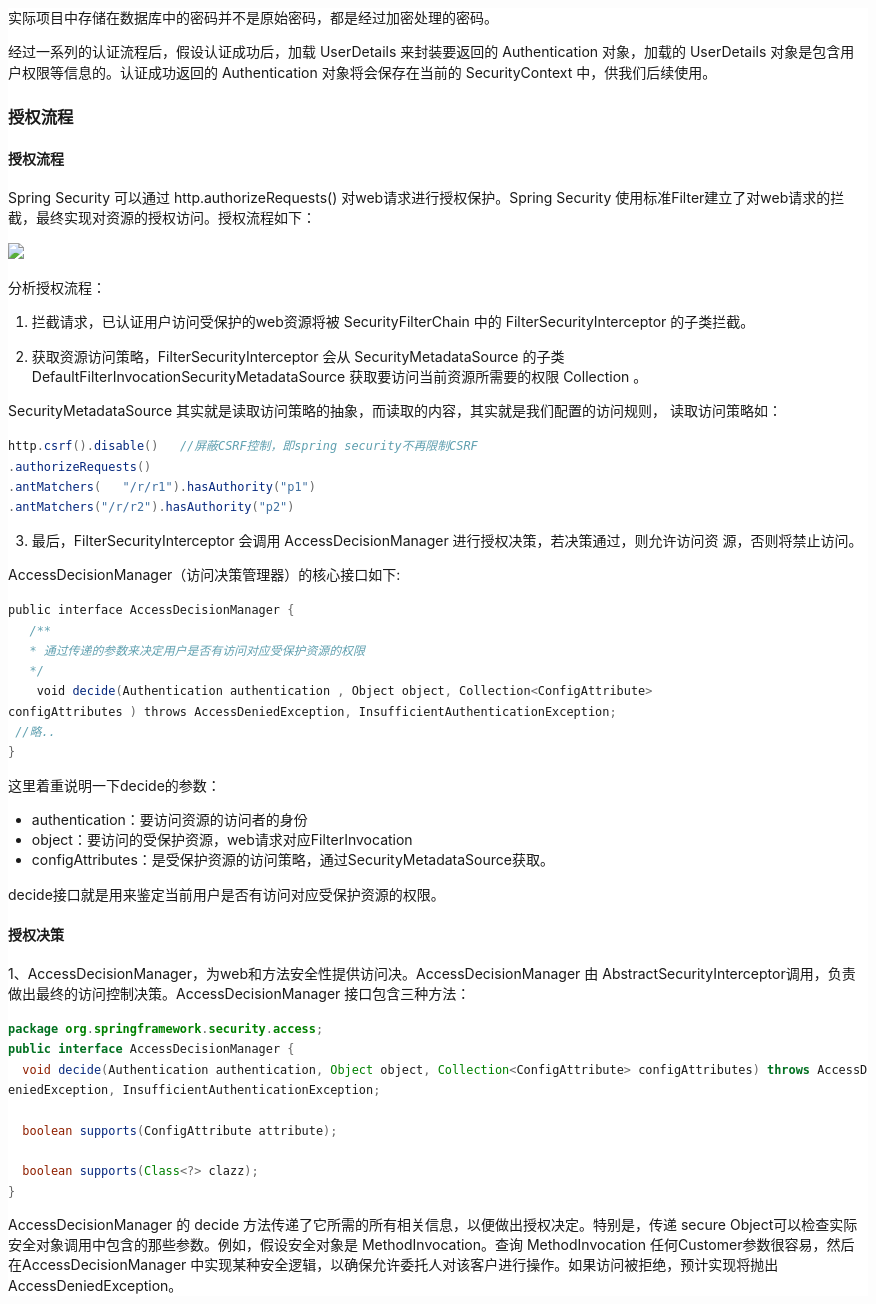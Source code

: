 实际项目中存储在数据库中的密码并不是原始密码，都是经过加密处理的密码。

经过一系列的认证流程后，假设认证成功后，加载 UserDetails 来封装要返回的 Authentication 对象，加载的 UserDetails 对象是包含用户权限等信息的。认证成功返回的 Authentication 对象将会保存在当前的 SecurityContext 中，供我们后续使用。

### 授权流程
#### 授权流程
Spring Security 可以通过 http.authorizeRequests() 对web请求进行授权保护。Spring Security 使用标准Filter建立了对web请求的拦截，最终实现对资源的授权访问。授权流程如下：

![](![](https://fire-repository.oss-cn-beijing.aliyuncs.com/spring/spring-security/11.png))

分析授权流程：


1. 拦截请求，已认证用户访问受保护的web资源将被 SecurityFilterChain 中的 FilterSecurityInterceptor 的子类拦截。


2. 获取资源访问策略，FilterSecurityInterceptor 会从 SecurityMetadataSource 的子类 DefaultFilterInvocationSecurityMetadataSource 获取要访问当前资源所需要的权限 Collection 。


SecurityMetadataSource 其实就是读取访问策略的抽象，而读取的内容，其实就是我们配置的访问规则， 读取访问策略如：
```java
http.csrf().disable()   //屏蔽CSRF控制，即spring security不再限制CSRF
.authorizeRequests()
.antMatchers(	"/r/r1").hasAuthority("p1")
.antMatchers("/r/r2").hasAuthority("p2")
```

3. 最后，FilterSecurityInterceptor 会调用 AccessDecisionManager 进行授权决策，若决策通过，则允许访问资
   源，否则将禁止访问。

AccessDecisionManager（访问决策管理器）的核心接口如下:
```java
public interface AccessDecisionManager {
   /**   
   * 通过传递的参数来决定用户是否有访问对应受保护资源的权限   
   */   
    void decide(Authentication authentication , Object object, Collection<ConfigAttribute> 
configAttributes ) throws AccessDeniedException, InsufficientAuthenticationException;
 //略..     
}
```
这里着重说明一下decide的参数：

- authentication：要访问资源的访问者的身份
- object：要访问的受保护资源，web请求对应FilterInvocation
- configAttributes：是受保护资源的访问策略，通过SecurityMetadataSource获取。

decide接口就是用来鉴定当前用户是否有访问对应受保护资源的权限。

#### 授权决策
1、AccessDecisionManager，为web和方法安全性提供访问决。AccessDecisionManager 由 AbstractSecurityInterceptor调用，负责做出最终的访问控制决策。AccessDecisionManager 接口包含三种方法：
```java
package org.springframework.security.access;
public interface AccessDecisionManager {
  void decide(Authentication authentication, Object object, Collection<ConfigAttribute> configAttributes) throws AccessDeniedException, InsufficientAuthenticationException;

  boolean supports(ConfigAttribute attribute);

  boolean supports(Class<?> clazz);
}
```
AccessDecisionManager 的 decide 方法传递了它所需的所有相关信息，以便做出授权决定。特别是，传递 secure Object可以检查实际安全对象调用中包含的那些参数。例如，假设安全对象是 MethodInvocation。查询 MethodInvocation 任何Customer参数很容易，然后在AccessDecisionManager 中实现某种安全逻辑，以确保允许委托人对该客户进行操作。如果访问被拒绝，预计实现将抛出AccessDeniedException。
